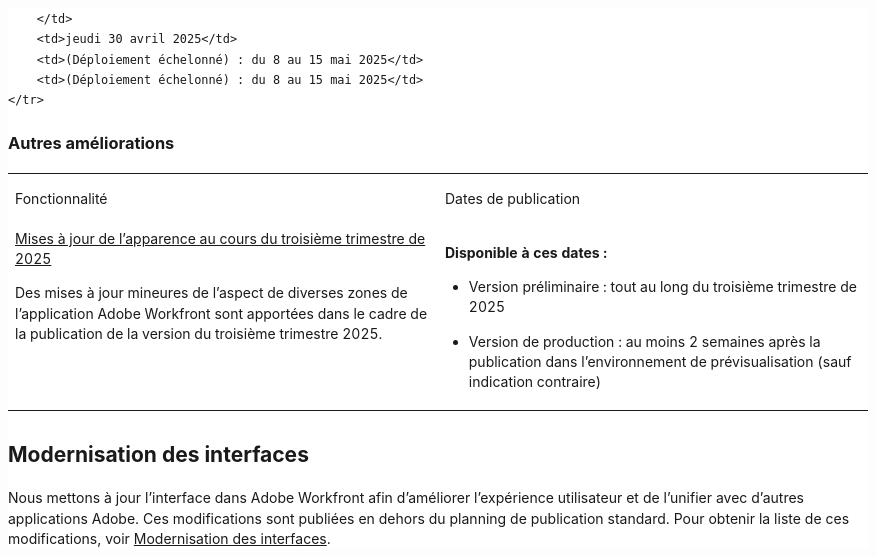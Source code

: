         </td>
        <td>jeudi 30 avril 2025</td>
        <td>(Déploiement échelonné) : du 8 au 15 mai 2025</td>
        <td>(Déploiement échelonné) : du 8 au 15 mai 2025</td>
    </tr>     
  </tbody>
</table>

### Autres améliorations

<table>
            <col style="width: 50%;" />
            <col style="width: 50%;" />
            <tbody>
                <tr>
                    <td>
                        <p><span class="bold">Fonctionnalité</span>
                        </p>
                    </td>
                    <td>
                        <p><span class="bold">Dates de publication</span>
                        </p>
                    </td>
                </tr>
                 <tr>
                    <td>
                        <a href="/help/quicksilver/product-announcements/product-releases/25-q3-release-activity/25-q3-look-and-feel-updates.md" class="MCXref xref" xrefformat="{para}">Mises à jour de l’apparence au cours du troisième trimestre de 2025</a></p>
                        <p>Des mises à jour mineures de l’aspect de diverses zones de l’application Adobe Workfront sont apportées dans le cadre de la publication de la version du troisième trimestre 2025. </p>
                    </td>
                    <td><p><b>Disponible à ces dates :</b></p>
                        <ul>
                            <li>
                                <p>Version préliminaire : tout au long du troisième trimestre de 2025<br /></p>
                            </li>
                            <li>
                                <p>Version de production : au moins 2 semaines après la publication dans l’environnement de prévisualisation (sauf indication contraire)</p>
                            </li>
                        </ul>
                    </td>
                </tr>
            </tbody>
        </table>



## Modernisation des interfaces

Nous mettons à jour l’interface dans Adobe Workfront afin d’améliorer l’expérience utilisateur et de l’unifier avec d’autres applications Adobe. Ces modifications sont publiées en dehors du planning de publication standard. Pour obtenir la liste de ces modifications, voir [Modernisation des interfaces](/help/quicksilver/product-announcements/product-releases/interface-modernization/interface-modernization.md).
